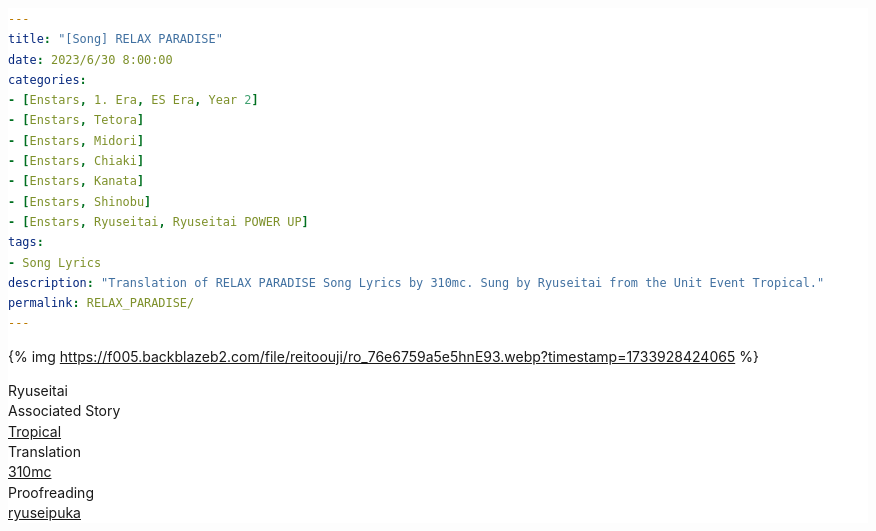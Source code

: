 ```yaml
---
title: "[Song] RELAX PARADISE"
date: 2023/6/30 8:00:00
categories:
- [Enstars, 1. Era, ES Era, Year 2]
- [Enstars, Tetora]
- [Enstars, Midori]
- [Enstars, Chiaki]
- [Enstars, Kanata]
- [Enstars, Shinobu]
- [Enstars, Ryuseitai, Ryuseitai POWER UP]
tags:
- Song Lyrics
description: "Translation of RELAX PARADISE Song Lyrics by 310mc. Sung by Ryuseitai from the Unit Event Tropical."
permalink: RELAX_PARADISE/
---
```


{% img https://f005.backblazeb2.com/file/reitoouji/ro_76e6759a5e5hnE93.webp?timestamp=1733928424065 %}

<div class="three-wrapper" style="--storyColor:#5ac189;--storyColor-rgb:90,193,137;--storyColor-h:147.4;--storyColor-s:45.4%;--storyColor-l:55.5%;">
    <div class="info-area">
        <div class="info">
            <div class="info-item characters">
                <div class="label">
                    Ryuseitai
                </div>
                <div class="value">
                <a href="/categories/Enstars/Midori" character="Midori"></a>
                <a href="/categories/Enstars/Shinobu" character="Shinobu"></a>
                <a href="/categories/Enstars/Kanata" character="Kanata"></a>
                <a href="/categories/Enstars/Tetora" character="Tetora"></a>
                <a href="/categories/Enstars/Chiaki" character="Chiaki"></a>
                </div>
            </div>
            <div class="info-item one">
                <div class="label">
                    Associated Story
                </div>
                <div class="value">
                    <a href="/tropical">Tropical</a>
                </div>
            </div>
            <div class="info-item two">
                <div class="label">
                    Translation
                </div>
                <div class="value">
                    <a href="/about">310mc</a>
                </div>
            </div>
            <div class="info-item three">
                <div class="label">
                   Proofreading
                </div>
                <div class="value">
                    <a href="https://ryuseipuka.notion.site/proofed-by-ryuseipuka-020757643ea94baabea5e7d21f325a8b" target="_blank">ryuseipuka</a>
                </div>
            </div>

[^1]: The word <em>yuru(i)</em> means “laid-back”, “relaxed”, “loose”, “soft”.
[^2]: The word for “favorite” is <em>daisuki</em> in Japanese, which would roughly translate to “likes/loves” or "things (we) love". The “likes” is a common theme in the story itself, so please give <a href="/tropical" target="_blank">the story</a> a read for a better understanding of this song’s lyrics.